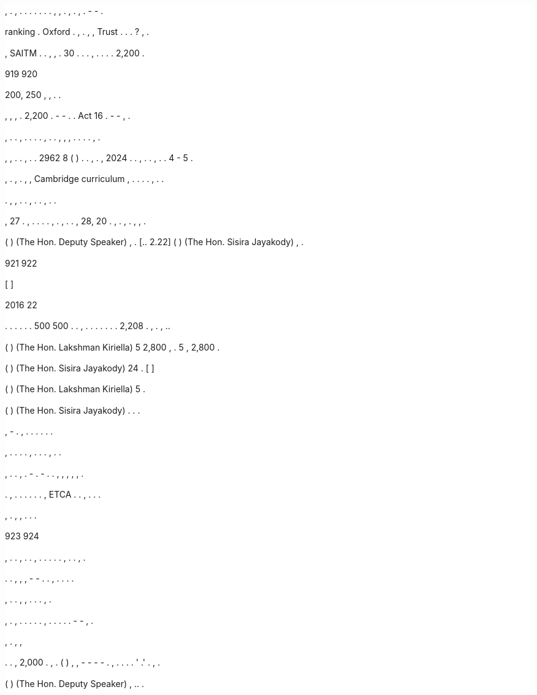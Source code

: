 , . , . . . . . . . , , . , . , . - - .

ranking . Oxford . , . , , Trust . . . ? , .

, SAITM . . , , . 30 . . . , . . . . 2,200 .

919 920

200, 250 , , . .

, , , . 2,200 . - - . . Act 16 . - - , .

, . . , . . . . , . . , , , . . . . , .

, , . . , . . 2962 8 ( ) . . , . , 2024 . . , . . , . . 4 - 5 .

, . , . , , Cambridge curriculum , . . . . , . .

. , , . . , . . , . .

, 27 . , . . . . , . , . . , 28, 20 . , . , . , , .

( ) (The Hon. Deputy Speaker) , . [.. 2.22] ( ) (The Hon. Sisira Jayakody) , .

921 922

[ ]

2016 22

. . . . . . 500 500 . . , . . . . . . . 2,208 . , . , ..

( ) (The Hon. Lakshman Kiriella) 5 2,800 , . 5 , 2,800 .

( ) (The Hon. Sisira Jayakody) 24 . [ ]

( ) (The Hon. Lakshman Kiriella) 5 .

( ) (The Hon. Sisira Jayakody) . . .

, - . , . . . . . .

, . . . . , . . . , . .

, . . , . - . - . . , , , , , .

. , . . . . . . , ETCA . . , . . .

, . , , . . .

923 924

, . . , . . , . . . . . , . . , .

. . , , , - - . . , . . . .

, . . , , . . . , .

, . , . . . . . , . . . . . - - , .

, . , ,

. . , 2,000 . , . ( ) , , - - - - . , . . . . ' .' . , .

( ) (The Hon. Deputy Speaker) , .. .
